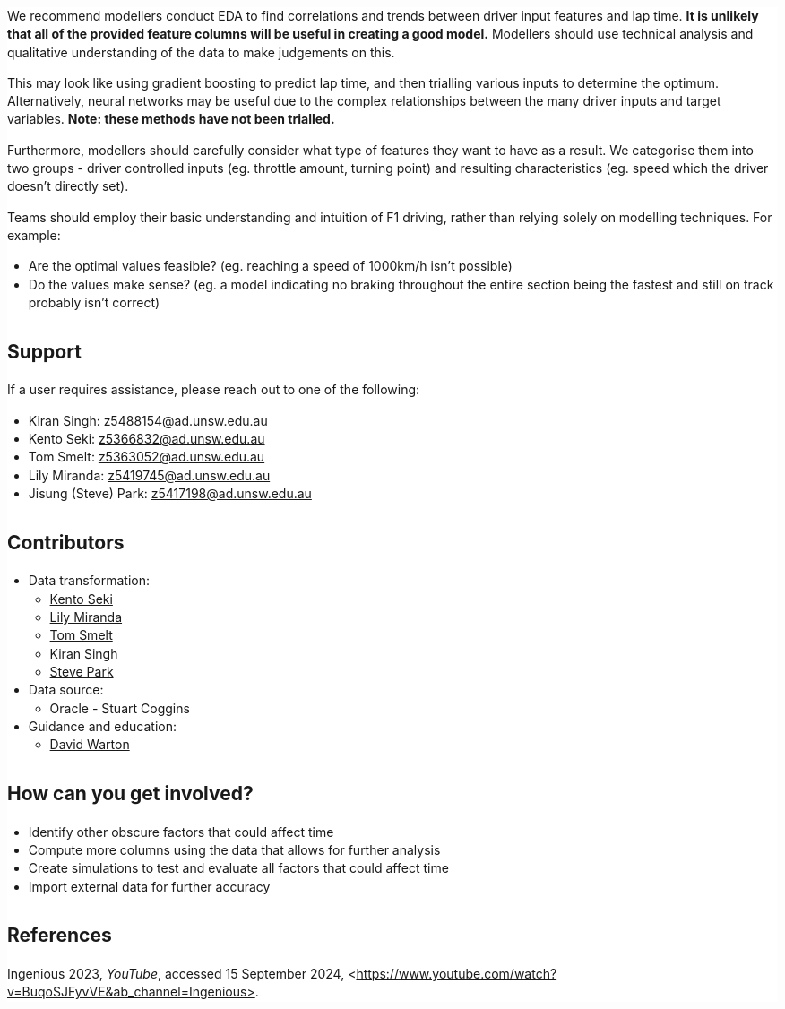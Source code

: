 We recommend modellers conduct EDA to find correlations and trends between driver input features and lap time. **It is unlikely that all of the provided feature columns will be useful in creating a good model.** Modellers should use technical analysis and qualitative understanding of the data to make judgements on this. 

This may look like using gradient boosting to predict lap time, and then trialling various inputs to determine the optimum. Alternatively, neural networks may be useful due to the complex relationships between the many driver inputs and target variables. **Note: these methods have not been trialled.**

Furthermore, modellers should carefully consider what type of features they want to have as a result. We categorise them into two groups - driver controlled inputs (eg. throttle amount, turning point) and resulting characteristics (eg. speed which the driver doesn’t directly set). 

Teams should employ their basic understanding and intuition of F1 driving, rather than relying solely on modelling techniques. For example:
- Are the optimal values feasible? (eg. reaching a speed of 1000km/h isn’t possible)
- Do the values make sense? (eg. a model indicating no braking throughout the entire section being the fastest and still on track probably isn’t correct)

## Support
If a user requires assistance, please reach out to one of the following:
- Kiran Singh: z5488154@ad.unsw.edu.au
- Kento Seki: z5366832@ad.unsw.edu.au
- Tom Smelt: z5363052@ad.unsw.edu.au
- Lily Miranda: z5419745@ad.unsw.edu.au
- Jisung (Steve) Park: z5417198@ad.unsw.edu.au


## Contributors
- Data transformation:
   - [Kento Seki](https://github.com/kento-seki)
   - [Lily Miranda](https://github.com/lily-uni)
   - [Tom Smelt](https://github.com/tomsmelt)
   - [Kiran Singh](https://github.com/kirandolo)
   - [Steve Park](https://github.com/JPark454)
- Data source:
   - Oracle - Stuart Coggins
- Guidance and education:
   - [David Warton](https://github.com/dwarton)

## How can you get involved?
- Identify other obscure factors that could affect time
- Compute more columns using the data that allows for further analysis 
- Create simulations to test and evaluate all factors that could affect time
- Import external data for further accuracy 


## References
Ingenious 2023, *YouTube*, accessed 15 September 2024, \<https://www.youtube.com/watch?v=BuqoSJFyvVE&ab_channel=Ingenious>.
